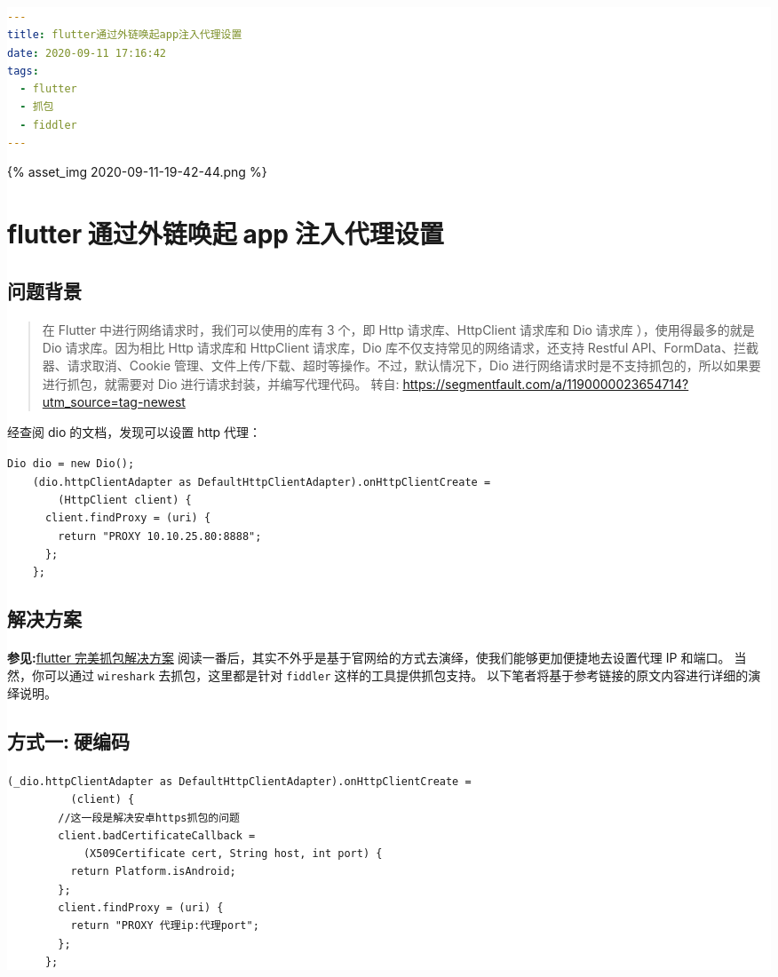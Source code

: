 ```yaml
---
title: flutter通过外链唤起app注入代理设置
date: 2020-09-11 17:16:42
tags:
  - flutter
  - 抓包
  - fiddler
---
```


{% asset_img 2020-09-11-19-42-44.png %}

# flutter 通过外链唤起 app 注入代理设置

## 问题背景

> 在 Flutter 中进行网络请求时，我们可以使用的库有 3 个，即 Http 请求库、HttpClient 请求库和 Dio 请求库
> ），使用得最多的就是 Dio 请求库。因为相比 Http 请求库和 HttpClient 请求库，Dio 库不仅支持常见的网络请求，还支持 Restful API、FormData、拦截器、请求取消、Cookie 管理、文件上传/下载、超时等操作。不过，默认情况下，Dio 进行网络请求时是不支持抓包的，所以如果要进行抓包，就需要对 Dio 进行请求封装，并编写代理代码。
> 转自: https://segmentfault.com/a/1190000023654714?utm_source=tag-newest

经查阅 dio 的文档，发现可以设置 http 代理：

```
Dio dio = new Dio();
    (dio.httpClientAdapter as DefaultHttpClientAdapter).onHttpClientCreate =
        (HttpClient client) {
      client.findProxy = (uri) {
        return "PROXY 10.10.25.80:8888";
      };
    };

```

## 解决方案

**参见:**[flutter 完美抓包解决方案](https://www.jianshu.com/p/09aa6876acea)
阅读一番后，其实不外乎是基于官网给的方式去演绎，使我们能够更加便捷地去设置代理 IP 和端口。
当然，你可以通过 `wireshark` 去抓包，这里都是针对 `fiddler` 这样的工具提供抓包支持。
以下笔者将基于参考链接的原文内容进行详细的演绎说明。

## 方式一: 硬编码

```
(_dio.httpClientAdapter as DefaultHttpClientAdapter).onHttpClientCreate =
          (client) {
        //这一段是解决安卓https抓包的问题
        client.badCertificateCallback =
            (X509Certificate cert, String host, int port) {
          return Platform.isAndroid;
        };
        client.findProxy = (uri) {
          return "PROXY 代理ip:代理port";
        };
      };
```
